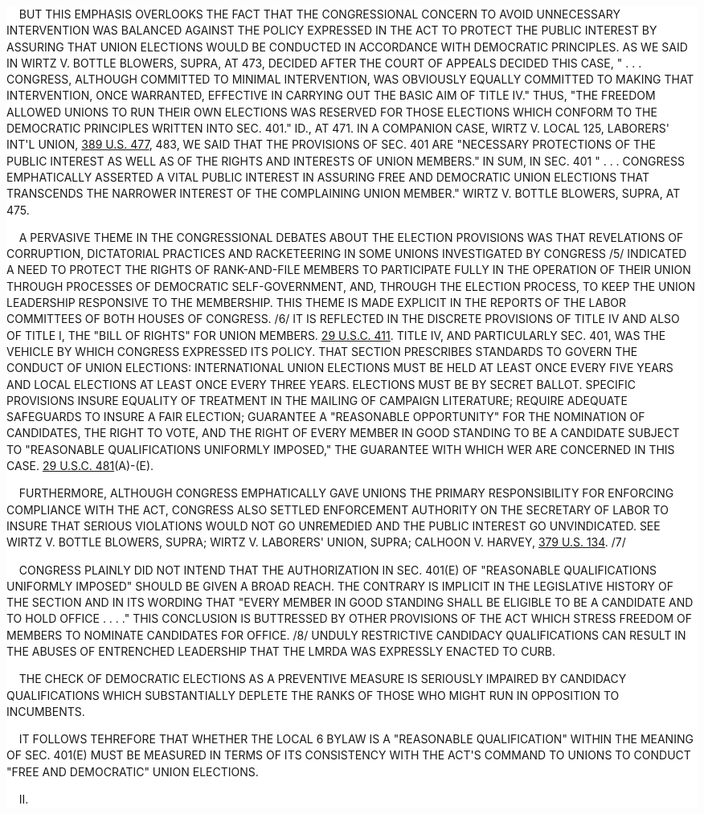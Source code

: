     BUT THIS EMPHASIS OVERLOOKS THE FACT THAT THE CONGRESSIONAL CONCERN TO AVOID UNNECESSARY INTERVENTION WAS BALANCED AGAINST THE POLICY EXPRESSED IN THE ACT TO PROTECT THE PUBLIC INTEREST BY ASSURING THAT UNION ELECTIONS WOULD BE CONDUCTED IN ACCORDANCE WITH DEMOCRATIC PRINCIPLES.  AS WE SAID IN WIRTZ V. BOTTLE BLOWERS, SUPRA, AT 473, DECIDED AFTER THE COURT OF APPEALS DECIDED THIS CASE, "  . . . CONGRESS, ALTHOUGH COMMITTED TO MINIMAL INTERVENTION, WAS OBVIOUSLY EQUALLY COMMITTED TO MAKING THAT INTERVENTION, ONCE WARRANTED, EFFECTIVE IN CARRYING OUT THE BASIC AIM OF TITLE IV."  THUS, "THE FREEDOM ALLOWED UNIONS TO RUN THEIR OWN ELECTIONS WAS RESERVED FOR THOSE ELECTIONS WHICH CONFORM TO THE DEMOCRATIC PRINCIPLES WRITTEN INTO SEC. 401."  ID., AT 471.  IN A COMPANION CASE, WIRTZ V. LOCAL 125, LABORERS' INT'L UNION, [389 U.S. 477][/us/courts/scotus/usReporter/389/477], 483, WE SAID THAT THE PROVISIONS OF SEC. 401 ARE "NECESSARY PROTECTIONS OF THE PUBLIC INTEREST AS WELL AS OF THE RIGHTS AND INTERESTS OF UNION MEMBERS."  IN SUM, IN SEC. 401 " . . . CONGRESS EMPHATICALLY ASSERTED A VITAL PUBLIC INTEREST IN ASSURING FREE AND DEMOCRATIC UNION ELECTIONS THAT TRANSCENDS THE NARROWER INTEREST OF THE COMPLAINING UNION MEMBER."  WIRTZ V. BOTTLE BLOWERS, SUPRA, AT 475.

    A PERVASIVE THEME IN THE CONGRESSIONAL DEBATES ABOUT THE ELECTION PROVISIONS WAS THAT REVELATIONS OF CORRUPTION, DICTATORIAL PRACTICES AND RACKETEERING IN SOME UNIONS INVESTIGATED BY CONGRESS /5/  INDICATED A NEED TO PROTECT THE RIGHTS OF RANK-AND-FILE MEMBERS TO PARTICIPATE FULLY IN THE OPERATION OF THEIR UNION THROUGH PROCESSES OF DEMOCRATIC SELF-GOVERNMENT, AND, THROUGH THE ELECTION PROCESS, TO KEEP THE UNION LEADERSHIP RESPONSIVE TO THE MEMBERSHIP.  THIS THEME IS MADE EXPLICIT IN THE REPORTS OF THE LABOR COMMITTEES OF BOTH HOUSES OF CONGRESS.  /6/ IT IS REFLECTED IN THE DISCRETE PROVISIONS OF TITLE IV AND ALSO OF TITLE I, THE "BILL OF RIGHTS" FOR UNION MEMBERS.  [29 U.S.C. 411][/us/usc/t29/s411].  TITLE IV, AND PARTICULARLY SEC. 401, WAS THE VEHICLE BY WHICH CONGRESS EXPRESSED ITS POLICY.  THAT SECTION PRESCRIBES STANDARDS TO GOVERN THE CONDUCT OF UNION ELECTIONS:  INTERNATIONAL UNION ELECTIONS MUST BE HELD AT LEAST ONCE EVERY FIVE YEARS AND LOCAL ELECTIONS AT LEAST ONCE EVERY THREE YEARS.  ELECTIONS MUST BE BY SECRET BALLOT.  SPECIFIC PROVISIONS INSURE EQUALITY OF TREATMENT IN THE MAILING OF CAMPAIGN LITERATURE; REQUIRE ADEQUATE SAFEGUARDS TO INSURE A FAIR ELECTION; GUARANTEE A "REASONABLE OPPORTUNITY" FOR THE NOMINATION OF CANDIDATES, THE RIGHT TO VOTE, AND THE RIGHT OF EVERY MEMBER IN GOOD STANDING TO BE A CANDIDATE SUBJECT TO "REASONABLE QUALIFICATIONS UNIFORMLY IMPOSED," THE GUARANTEE WITH WHICH WER ARE CONCERNED IN THIS CASE.  [29 U.S.C. 481][/us/usc/t29/s481](A)-(E).

    FURTHERMORE, ALTHOUGH CONGRESS EMPHATICALLY GAVE UNIONS THE PRIMARY RESPONSIBILITY FOR ENFORCING COMPLIANCE WITH THE ACT, CONGRESS ALSO SETTLED ENFORCEMENT AUTHORITY ON THE SECRETARY OF LABOR TO INSURE THAT SERIOUS VIOLATIONS WOULD NOT GO UNREMEDIED AND THE PUBLIC INTEREST GO UNVINDICATED.  SEE WIRTZ V. BOTTLE BLOWERS, SUPRA; WIRTZ V. LABORERS' UNION, SUPRA; CALHOON V. HARVEY, [379 U.S. 134][/us/courts/scotus/usReporter/379/134].  /7/

    CONGRESS PLAINLY DID NOT INTEND THAT THE AUTHORIZATION IN SEC. 401(E) OF "REASONABLE QUALIFICATIONS UNIFORMLY IMPOSED" SHOULD BE GIVEN A BROAD REACH.  THE CONTRARY IS IMPLICIT IN THE LEGISLATIVE HISTORY OF THE SECTION AND IN ITS WORDING THAT "EVERY MEMBER IN GOOD STANDING SHALL BE ELIGIBLE TO BE A CANDIDATE AND TO HOLD OFFICE . . . ."  THIS CONCLUSION IS BUTTRESSED BY OTHER PROVISIONS OF THE ACT WHICH STRESS FREEDOM OF MEMBERS TO NOMINATE CANDIDATES FOR OFFICE.  /8/  UNDULY RESTRICTIVE CANDIDACY QUALIFICATIONS CAN RESULT IN THE ABUSES OF ENTRENCHED LEADERSHIP THAT THE LMRDA WAS EXPRESSLY ENACTED TO CURB.

    THE CHECK OF DEMOCRATIC ELECTIONS AS A PREVENTIVE MEASURE IS SERIOUSLY IMPAIRED BY CANDIDACY QUALIFICATIONS WHICH SUBSTANTIALLY DEPLETE THE RANKS OF THOSE WHO MIGHT RUN IN OPPOSITION TO INCUMBENTS.

    IT FOLLOWS TEHREFORE THAT WHETHER THE LOCAL 6 BYLAW IS A "REASONABLE QUALIFICATION" WITHIN THE MEANING OF SEC. 401(E) MUST BE MEASURED IN TERMS OF ITS CONSISTENCY WITH THE ACT'S COMMAND TO UNIONS TO CONDUCT "FREE AND DEMOCRATIC" UNION ELECTIONS.

    II.


[/us/courts/scotus/usReporter/391/492]: https://publicdocs.github.io/go/links?ns=uslm-x&ref=%2Fus%2Fcourts%2Fscotus%2FusReporter%2F391%2F492
[/us/stat/73/534]: https://publicdocs.github.io/go/links?ns=uslm&ref=%2Fus%2Fstat%2F73%2F534
[/us/usc/t29/s482]: https://publicdocs.github.io/go/links?ns=uslm&ref=%2Fus%2Fusc%2Ft29%2Fs482
[/us/usc/t29/s481]: https://publicdocs.github.io/go/links?ns=uslm&ref=%2Fus%2Fusc%2Ft29%2Fs481
[/us/usc/t29/s482]: https://publicdocs.github.io/go/links?ns=uslm&ref=%2Fus%2Fusc%2Ft29%2Fs482
[/us/courts/scotus/usReporter/390/919]: https://publicdocs.github.io/go/links?ns=uslm-x&ref=%2Fus%2Fcourts%2Fscotus%2FusReporter%2F390%2F919
[/us/courts/scotus/usReporter/389/463]: https://publicdocs.github.io/go/links?ns=uslm-x&ref=%2Fus%2Fcourts%2Fscotus%2FusReporter%2F389%2F463
[/us/courts/scotus/usReporter/389/477]: https://publicdocs.github.io/go/links?ns=uslm-x&ref=%2Fus%2Fcourts%2Fscotus%2FusReporter%2F389%2F477
[/us/usc/t29/s411]: https://publicdocs.github.io/go/links?ns=uslm&ref=%2Fus%2Fusc%2Ft29%2Fs411
[/us/usc/t29/s481]: https://publicdocs.github.io/go/links?ns=uslm&ref=%2Fus%2Fusc%2Ft29%2Fs481
[/us/courts/scotus/usReporter/379/134]: https://publicdocs.github.io/go/links?ns=uslm-x&ref=%2Fus%2Fcourts%2Fscotus%2FusReporter%2F379%2F134
[/us/usc/t29/s482]: https://publicdocs.github.io/go/links?ns=uslm&ref=%2Fus%2Fusc%2Ft29%2Fs482
[/us/usc/t29/s481]: https://publicdocs.github.io/go/links?ns=uslm&ref=%2Fus%2Fusc%2Ft29%2Fs481
[/us/usc/t29/s482]: https://publicdocs.github.io/go/links?ns=uslm&ref=%2Fus%2Fusc%2Ft29%2Fs482
[/us/courts/scotus/usReporter/389/477]: https://publicdocs.github.io/go/links?ns=uslm-x&ref=%2Fus%2Fcourts%2Fscotus%2FusReporter%2F389%2F477
[/us/usc/t29/s481]: https://publicdocs.github.io/go/links?ns=uslm&ref=%2Fus%2Fusc%2Ft29%2Fs481